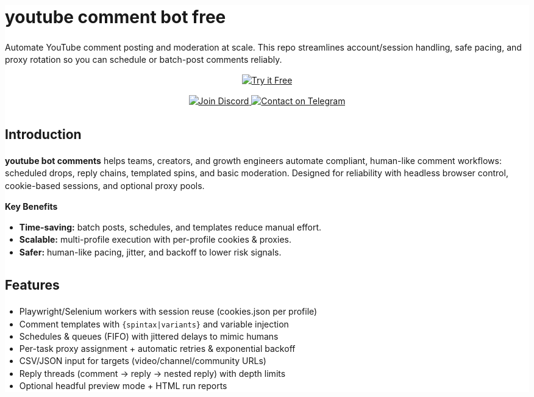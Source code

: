 # youtube comment bot free

Automate YouTube comment posting and moderation at scale. This repo streamlines account/session handling, safe pacing, and proxy rotation so you can schedule or batch-post comments reliably.

<p align="center"> 
  <a href="https://github.com/yourusername/youtube%20bot%20comments">
    <img src="https://img.shields.io/badge/Try%20It%20Free-1E90FF?style=for-the-badge&logo=fire&logoColor=white" alt="Try it Free" width="30%">
  </a> 
</p>

<p align="center">
  <a href="https://discord.gg/vBu9huKBvy">
    <img src="https://img.shields.io/badge/Join-Discord-5865F2?logo=discord" alt="Join Discord">
  </a>
  <a href="https://t.me/devpilot1">
    <img src="https://img.shields.io/badge/Contact-Telegram-2CA5E0?logo=telegram" alt="Contact on Telegram">
  </a>
</p>

## Introduction
**youtube bot comments** helps teams, creators, and growth engineers automate compliant, human-like comment workflows: scheduled drops, reply chains, templated spins, and basic moderation. Designed for reliability with headless browser control, cookie-based sessions, and optional proxy pools.

**Key Benefits**
- **Time-saving:** batch posts, schedules, and templates reduce manual effort.
- **Scalable:** multi-profile execution with per-profile cookies & proxies.
- **Safer:** human-like pacing, jitter, and backoff to lower risk signals.

## Features
- Playwright/Selenium workers with session reuse (cookies.json per profile)  
- Comment templates with `{spintax|variants}` and variable injection  
- Schedules & queues (FIFO) with jittered delays to mimic humans  
- Per-task proxy assignment + automatic retries & exponential backoff  
- CSV/JSON input for targets (video/channel/community URLs)  
- Reply threads (comment → reply → nested reply) with depth limits  
- Optional headful preview mode + HTML run reports  

<p align="center">